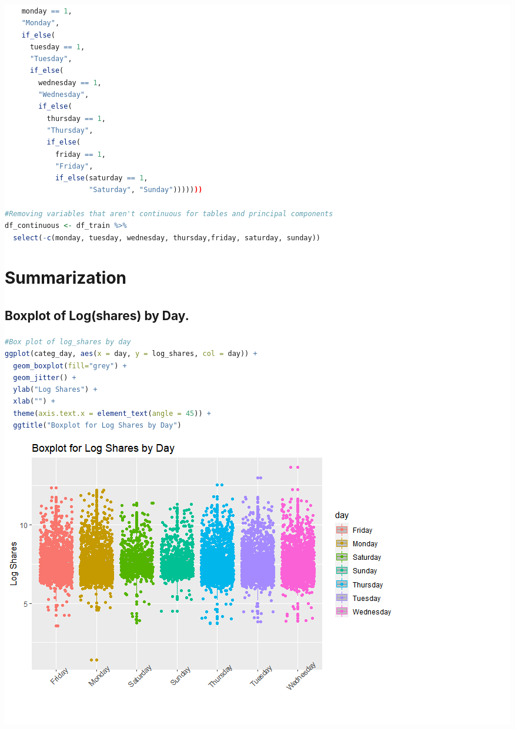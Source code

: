 ``` r
    monday == 1,
    "Monday",
    if_else(
      tuesday == 1,
      "Tuesday",
      if_else(
        wednesday == 1,
        "Wednesday",
        if_else(
          thursday == 1,
          "Thursday",
          if_else(
            friday == 1,
            "Friday",
            if_else(saturday == 1,
                    "Saturday", "Sunday")))))))

#Removing variables that aren't continuous for tables and principal components
df_continuous <- df_train %>%
  select(-c(monday, tuesday, wednesday, thursday,friday, saturday, sunday))
```

# Summarization

## Boxplot of Log(shares) by Day.

``` r
#Box plot of log_shares by day
ggplot(categ_day, aes(x = day, y = log_shares, col = day)) + 
  geom_boxplot(fill="grey") + 
  geom_jitter() + 
  ylab("Log Shares") + 
  xlab("") +
  theme(axis.text.x = element_text(angle = 45)) +
  ggtitle("Boxplot for Log Shares by Day")
```

![](WorldAnalysis_files/figure-gfm/unnamed-chunk-3-1.png)